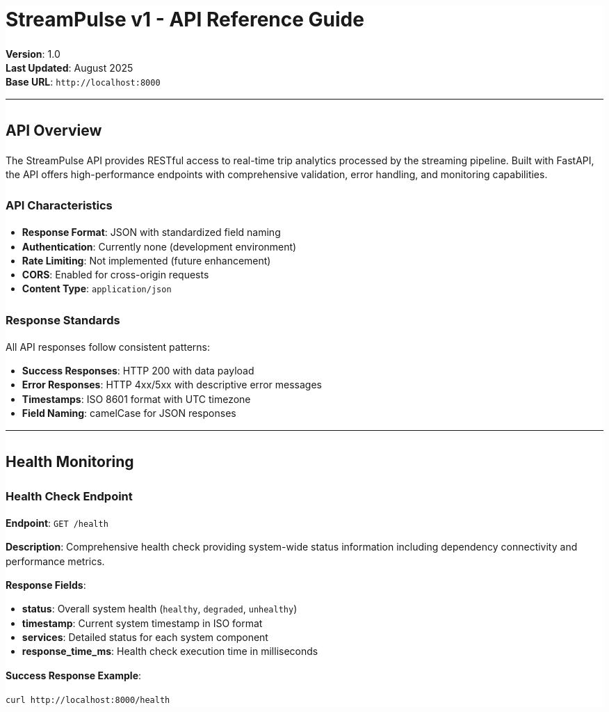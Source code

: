 # StreamPulse v1 - API Reference Guide

**Version**: 1.0  
**Last Updated**: August 2025  
**Base URL**: `http://localhost:8000`  

---

## API Overview

The StreamPulse API provides RESTful access to real-time trip analytics processed by the streaming pipeline. Built with FastAPI, the API offers high-performance endpoints with comprehensive validation, error handling, and monitoring capabilities.

### API Characteristics

- **Response Format**: JSON with standardized field naming
- **Authentication**: Currently none (development environment)
- **Rate Limiting**: Not implemented (future enhancement)
- **CORS**: Enabled for cross-origin requests
- **Content Type**: `application/json`

### Response Standards

All API responses follow consistent patterns:

- **Success Responses**: HTTP 200 with data payload
- **Error Responses**: HTTP 4xx/5xx with descriptive error messages
- **Timestamps**: ISO 8601 format with UTC timezone
- **Field Naming**: camelCase for JSON responses

---

## Health Monitoring

### Health Check Endpoint

**Endpoint**: `GET /health`

**Description**: Comprehensive health check providing system-wide status information including dependency connectivity and performance metrics.

**Response Fields**:

- **status**: Overall system health (`healthy`, `degraded`, `unhealthy`)
- **timestamp**: Current system timestamp in ISO format
- **services**: Detailed status for each system component
- **response_time_ms**: Health check execution time in milliseconds

**Success Response Example**:

```bash
curl http://localhost:8000/health
```

